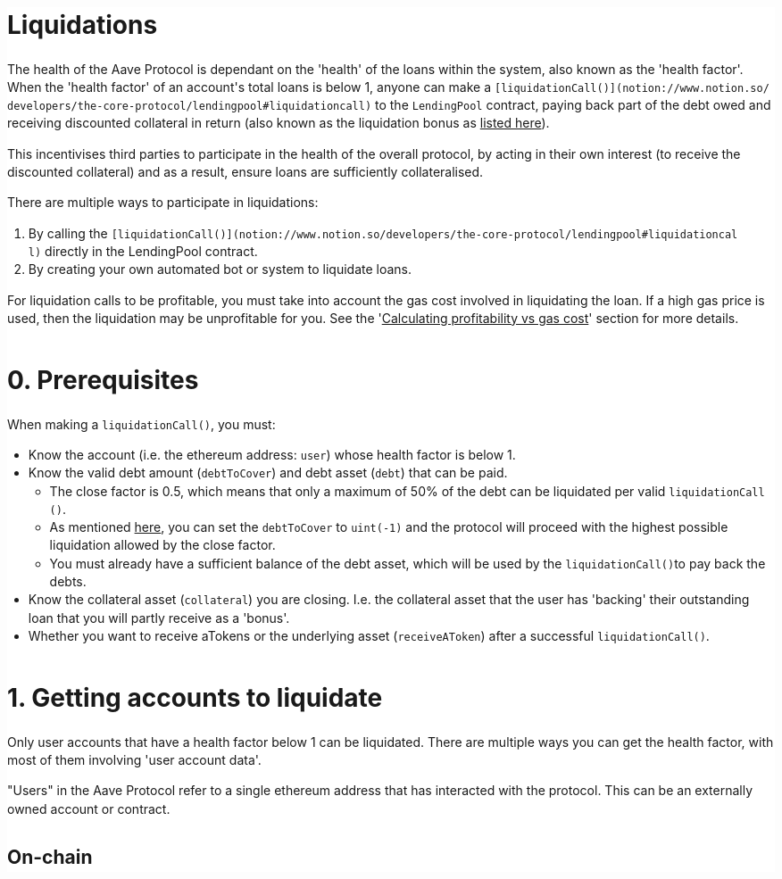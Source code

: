 # Liquidations

The health of the Aave Protocol is dependant on the 'health' of the loans within the system, also known as the 'health factor'. When the 'health factor' of an account's total loans is below 1, anyone can make a `[liquidationCall()](notion://www.notion.so/developers/the-core-protocol/lendingpool#liquidationcall)` to the `LendingPool` contract, paying back part of the debt owed and receiving discounted collateral in return (also known as the liquidation bonus as [listed here](https://docs.aave.com/risk/asset-risk/risk-parameters)).

This incentivises third parties to participate in the health of the overall protocol, by acting in their own interest (to receive the discounted collateral) and as a result, ensure loans are sufficiently collateralised.

There are multiple ways to participate in liquidations:

1. By calling the `[liquidationCall()](notion://www.notion.so/developers/the-core-protocol/lendingpool#liquidationcall)` directly in the LendingPool contract.
2. By creating your own automated bot or system to liquidate loans.

For liquidation calls to be profitable, you must take into account the gas cost involved in liquidating the loan. If a high gas price is used, then the liquidation may be unprofitable for you. See the '[Calculating profitability vs gas cost](notion://www.notion.so/developers/guides/liquidations#calculating-profitability-vs-gas-cost)' section for more details.

# 0. Prerequisites

When making a `liquidationCall()`, you must:

- Know the account (i.e. the ethereum address: `user`) whose health factor is below 1.
- Know the valid debt amount (`debtToCover`) and debt asset (`debt`) that can be paid.
    - The close factor is 0.5, which means that only a maximum of 50% of the debt can be liquidated per valid `liquidationCall()`.
    - As mentioned [here](notion://www.notion.so/developers/the-core-protocol/lendingpool#liquidationcall), you can set the `debtToCover` to `uint(-1)` and the protocol will proceed with the highest possible liquidation allowed by the close factor.
    - You must already have a sufficient balance of the debt asset, which will be used by the `liquidationCall()`to pay back the debts.
- Know the collateral asset (`collateral`) you are closing. I.e. the collateral asset that the user has 'backing' their outstanding loan that you will partly receive as a 'bonus'.
- Whether you want to receive aTokens or the underlying asset (`receiveAToken`) after a successful `liquidationCall()`.

# 1. Getting accounts to liquidate

Only user accounts that have a health factor below 1 can be liquidated. There are multiple ways you can get the health factor, with most of them involving 'user account data'.

"Users" in the Aave Protocol refer to a single ethereum address that has interacted with the protocol. This can be an externally owned account or contract.

## On-chain
